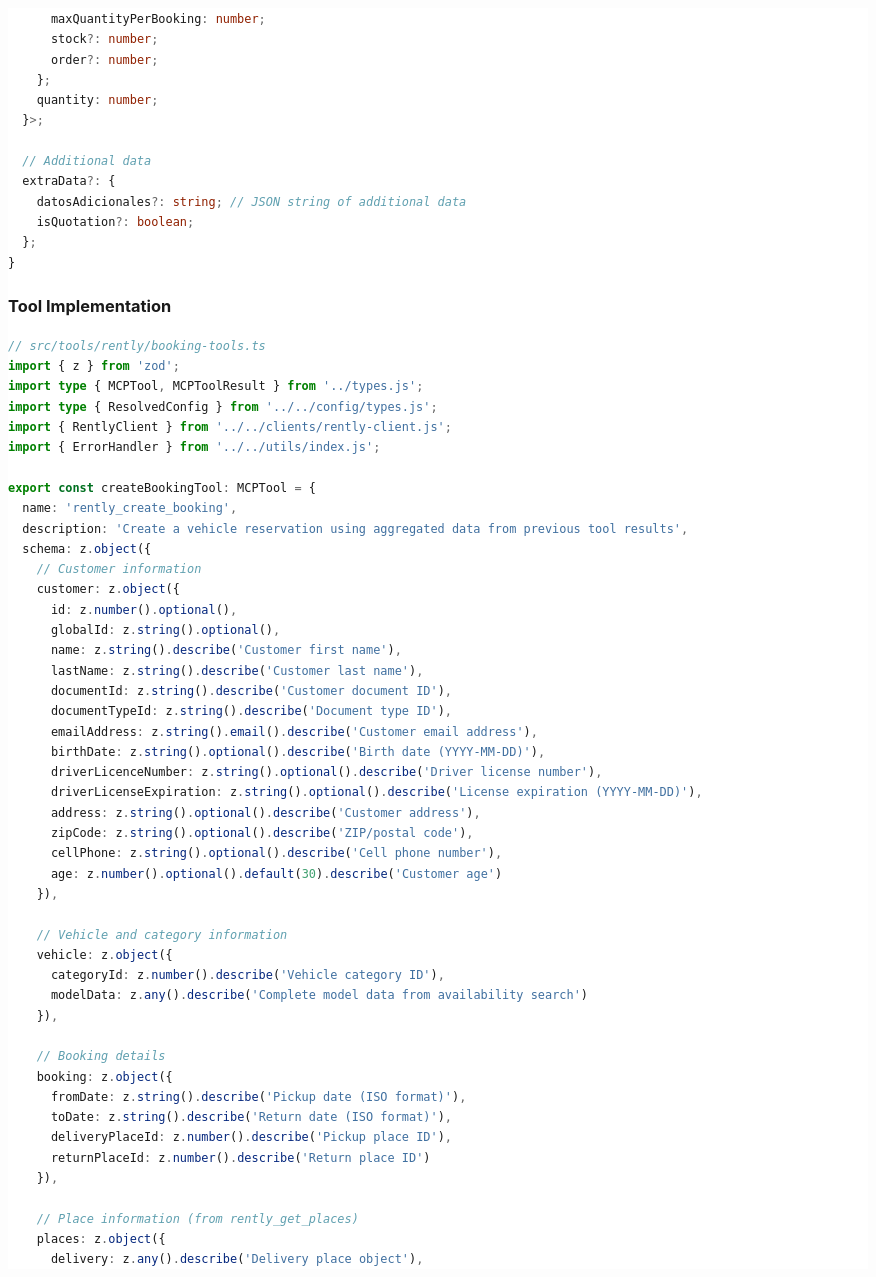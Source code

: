 ```typescript
      maxQuantityPerBooking: number;
      stock?: number;
      order?: number;
    };
    quantity: number;
  }>;
  
  // Additional data
  extraData?: {
    datosAdicionales?: string; // JSON string of additional data
    isQuotation?: boolean;
  };
}
```

### Tool Implementation
```typescript
// src/tools/rently/booking-tools.ts
import { z } from 'zod';
import type { MCPTool, MCPToolResult } from '../types.js';
import type { ResolvedConfig } from '../../config/types.js';
import { RentlyClient } from '../../clients/rently-client.js';
import { ErrorHandler } from '../../utils/index.js';

export const createBookingTool: MCPTool = {
  name: 'rently_create_booking',
  description: 'Create a vehicle reservation using aggregated data from previous tool results',
  schema: z.object({
    // Customer information
    customer: z.object({
      id: z.number().optional(),
      globalId: z.string().optional(),
      name: z.string().describe('Customer first name'),
      lastName: z.string().describe('Customer last name'),
      documentId: z.string().describe('Customer document ID'),
      documentTypeId: z.string().describe('Document type ID'),
      emailAddress: z.string().email().describe('Customer email address'),
      birthDate: z.string().optional().describe('Birth date (YYYY-MM-DD)'),
      driverLicenceNumber: z.string().optional().describe('Driver license number'),
      driverLicenseExpiration: z.string().optional().describe('License expiration (YYYY-MM-DD)'),
      address: z.string().optional().describe('Customer address'),
      zipCode: z.string().optional().describe('ZIP/postal code'),
      cellPhone: z.string().optional().describe('Cell phone number'),
      age: z.number().optional().default(30).describe('Customer age')
    }),
    
    // Vehicle and category information
    vehicle: z.object({
      categoryId: z.number().describe('Vehicle category ID'),
      modelData: z.any().describe('Complete model data from availability search')
    }),
    
    // Booking details
    booking: z.object({
      fromDate: z.string().describe('Pickup date (ISO format)'),
      toDate: z.string().describe('Return date (ISO format)'),
      deliveryPlaceId: z.number().describe('Pickup place ID'),
      returnPlaceId: z.number().describe('Return place ID')
    }),
    
    // Place information (from rently_get_places)
    places: z.object({
      delivery: z.any().describe('Delivery place object'),
```
